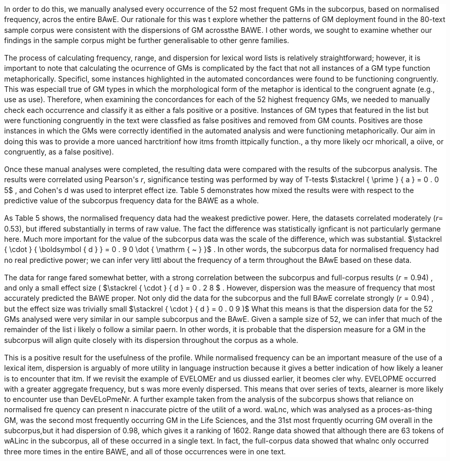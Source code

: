 In order to do this, we manually analysed every occurrence of the 52 most frequent GMs in the subcorpus, based on normalised frequency, acros the entire BAwE. Our rationale for this was t explore whether the patterns of GM deployment found in the 80-text sample corpus were consistent with the dispersions of GM acrossthe BAWE. I other words, we sought to examine whether our findings in the sample corpus might be further generalisable to other genre families.

The process of calculating frequency, range, and dispersion for lexical word lists is relatively straightforward; however, it is important to note that calculating the ocurrence of GMs is complicated by the fact that not all instances of a GM type function metaphorically. Specificl, some instances highlighted in the automated concordances were found to be functioning congruently. This was especiall true of GM types in which the morphological form of the metaphor is identical to the congruent agnate (e.g., use as use). Therefore, when examining the concordances for each of the 52 highest frequency GMs, we needed to manually check each occurrence and classify it as either a fals positive or a positive. Instances of GM types that featured in the list but were functioning congruently in the text were classfied as false positives and removed from GM counts. Positives are those instances in which the GMs were correctly identified in the automated analysis and were functioning metaphorically. Our aim in doing this was to provide a more uanced harctritionf how itms fromth ittpically function., a thy more likely ocr mhoricall, a  oiive, or congruently, as a false positive).

Once these manual analyses were completed, the resulting data were compared with the results of the subcorpus analysis. The results were correlated using Pearson's $r ,$ significance testing was performed by way of T-tests $\stackrel { \prime } { a } = 0 . 0 5$ , and Cohen's d was used to interpret effect ize. Table 5 demonstrates how mixed the results were with respect to the predictive value of the subcorpus frequency data for the BAWE as a whole.

As Table 5 shows, the normalised frequency data had the weakest predictive power. Here, the datasets correlated moderately $( r =$ 0.53), but iffered substantially in terms of raw value. The fact the difference was statistically ignficant is not particularly germane here. Much more important for the value of the subcorpus data was the scale of the difference, which was substantial. $\stackrel { \cdot } { \boldsymbol { d } } = 0 . 9 0 \dot { \mathrm { ~ } }$ . In other words, the subcorpus data for normalised frequency had no real predictive power; we can infer very littl about the frequency of a term throughout the BAwE based on these data.

The data for range fared somewhat better, with a strong correlation between the subcorpus and full-corpus results $( r = 0 . 9 4 )$ , and only a small effect size ( $\stackrel { \cdot } { d } = 0 . 2 8 $ . However, dispersion was the measure of frequency that most accurately predicted the BAWE proper. Not only did the data for the subcorpus and the full BAwE correlate strongly $\left( r = 0 . 9 4 \right)$ , but the effect size was trivially small $\stackrel { \cdot } { d } = 0 . 0 9 )$ What this means is that the dispersion data for the 52 GMs analysed were very similar in our sample subcorpus and the BAwE. Given a sample size of 52, we can infer that much of the remainder of the list i likely o follow a similar paern. In other words, it is probable that the dispersion measure for a GM in the subcorpus will align quite closely with its dispersion throughout the corpus as a whole.

This is a positive result for the usefulness of the profile. While normalised frequency can be an important measure of the use of a lexical item, dispersion is arguably of more utility in language instruction because it gives a better indication of how likely a leaner is to encounter that itm. If we revisit the example of EVELOMEr and us diussed earlier, it beomes cler why. EVELOPME occurred with a greater aggregate frequency, but s was more evenly dispersed. This means that over series of texts, alearner is more likely to encounter use than DevELoPmeNr. A further example taken from the analysis of the subcorpus shows that reliance on normalised fre quency can present n inaccurate pictre of the utilit of a word. waLnc, which was analysed as a proces-as-thing GM, was the second most frequently occurring GM in the Life Sciences, and the 31st most frquently ocurring GM overall in the subcorpus,but it had dispersion of 0.98, which gives it a ranking of 1602. Range data showed that although there are 63 tokens of wALinc in the subcorpus, all of these occurred in a single text. In fact, the full-corpus data showed that whalnc only occurred three more times in the entire BAWE, and all of those occurrences were in one text.

